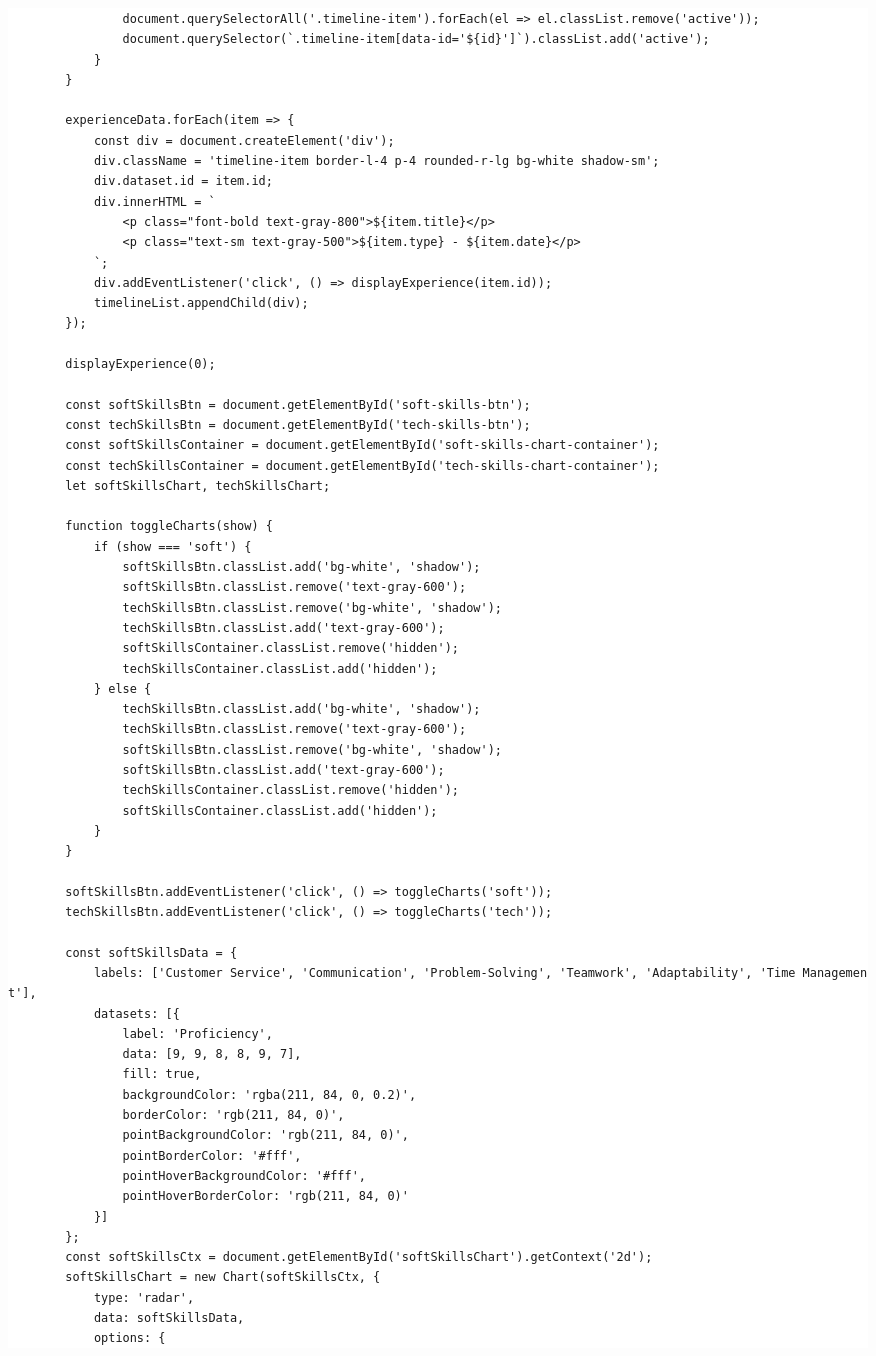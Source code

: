                     document.querySelectorAll('.timeline-item').forEach(el => el.classList.remove('active'));
                    document.querySelector(`.timeline-item[data-id='${id}']`).classList.add('active');
                }
            }

            experienceData.forEach(item => {
                const div = document.createElement('div');
                div.className = 'timeline-item border-l-4 p-4 rounded-r-lg bg-white shadow-sm';
                div.dataset.id = item.id;
                div.innerHTML = `
                    <p class="font-bold text-gray-800">${item.title}</p>
                    <p class="text-sm text-gray-500">${item.type} - ${item.date}</p>
                `;
                div.addEventListener('click', () => displayExperience(item.id));
                timelineList.appendChild(div);
            });

            displayExperience(0);

            const softSkillsBtn = document.getElementById('soft-skills-btn');
            const techSkillsBtn = document.getElementById('tech-skills-btn');
            const softSkillsContainer = document.getElementById('soft-skills-chart-container');
            const techSkillsContainer = document.getElementById('tech-skills-chart-container');
            let softSkillsChart, techSkillsChart;

            function toggleCharts(show) {
                if (show === 'soft') {
                    softSkillsBtn.classList.add('bg-white', 'shadow');
                    softSkillsBtn.classList.remove('text-gray-600');
                    techSkillsBtn.classList.remove('bg-white', 'shadow');
                    techSkillsBtn.classList.add('text-gray-600');
                    softSkillsContainer.classList.remove('hidden');
                    techSkillsContainer.classList.add('hidden');
                } else {
                    techSkillsBtn.classList.add('bg-white', 'shadow');
                    techSkillsBtn.classList.remove('text-gray-600');
                    softSkillsBtn.classList.remove('bg-white', 'shadow');
                    softSkillsBtn.classList.add('text-gray-600');
                    techSkillsContainer.classList.remove('hidden');
                    softSkillsContainer.classList.add('hidden');
                }
            }

            softSkillsBtn.addEventListener('click', () => toggleCharts('soft'));
            techSkillsBtn.addEventListener('click', () => toggleCharts('tech'));

            const softSkillsData = {
                labels: ['Customer Service', 'Communication', 'Problem-Solving', 'Teamwork', 'Adaptability', 'Time Management'],
                datasets: [{
                    label: 'Proficiency',
                    data: [9, 9, 8, 8, 9, 7],
                    fill: true,
                    backgroundColor: 'rgba(211, 84, 0, 0.2)',
                    borderColor: 'rgb(211, 84, 0)',
                    pointBackgroundColor: 'rgb(211, 84, 0)',
                    pointBorderColor: '#fff',
                    pointHoverBackgroundColor: '#fff',
                    pointHoverBorderColor: 'rgb(211, 84, 0)'
                }]
            };
            const softSkillsCtx = document.getElementById('softSkillsChart').getContext('2d');
            softSkillsChart = new Chart(softSkillsCtx, {
                type: 'radar',
                data: softSkillsData,
                options: {